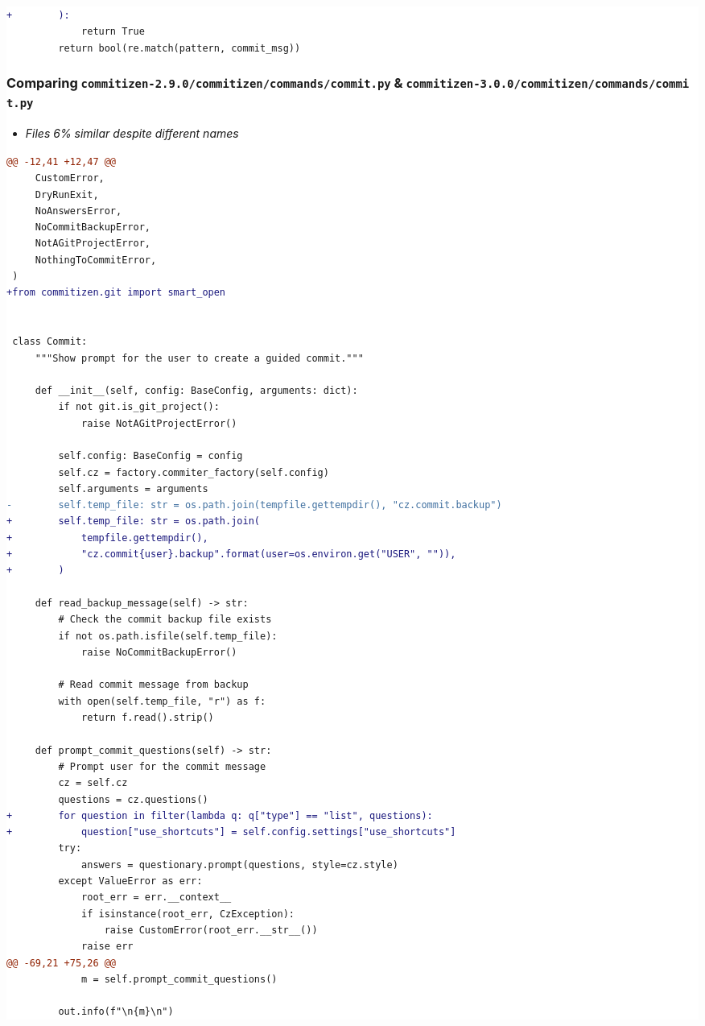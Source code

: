 ```diff
+        ):
             return True
         return bool(re.match(pattern, commit_msg))
```

### Comparing `commitizen-2.9.0/commitizen/commands/commit.py` & `commitizen-3.0.0/commitizen/commands/commit.py`

 * *Files 6% similar despite different names*

```diff
@@ -12,41 +12,47 @@
     CustomError,
     DryRunExit,
     NoAnswersError,
     NoCommitBackupError,
     NotAGitProjectError,
     NothingToCommitError,
 )
+from commitizen.git import smart_open
 
 
 class Commit:
     """Show prompt for the user to create a guided commit."""
 
     def __init__(self, config: BaseConfig, arguments: dict):
         if not git.is_git_project():
             raise NotAGitProjectError()
 
         self.config: BaseConfig = config
         self.cz = factory.commiter_factory(self.config)
         self.arguments = arguments
-        self.temp_file: str = os.path.join(tempfile.gettempdir(), "cz.commit.backup")
+        self.temp_file: str = os.path.join(
+            tempfile.gettempdir(),
+            "cz.commit{user}.backup".format(user=os.environ.get("USER", "")),
+        )
 
     def read_backup_message(self) -> str:
         # Check the commit backup file exists
         if not os.path.isfile(self.temp_file):
             raise NoCommitBackupError()
 
         # Read commit message from backup
         with open(self.temp_file, "r") as f:
             return f.read().strip()
 
     def prompt_commit_questions(self) -> str:
         # Prompt user for the commit message
         cz = self.cz
         questions = cz.questions()
+        for question in filter(lambda q: q["type"] == "list", questions):
+            question["use_shortcuts"] = self.config.settings["use_shortcuts"]
         try:
             answers = questionary.prompt(questions, style=cz.style)
         except ValueError as err:
             root_err = err.__context__
             if isinstance(root_err, CzException):
                 raise CustomError(root_err.__str__())
             raise err
@@ -69,21 +75,26 @@
             m = self.prompt_commit_questions()
 
         out.info(f"\n{m}\n")
```

 [conventional_commits]: https://www.conventionalcommits.org
 [semver]: https://semver.org/
 [keepchangelog]: https://keepachangelog.com/
 [gitscm]: https://git-scm.com/downloads